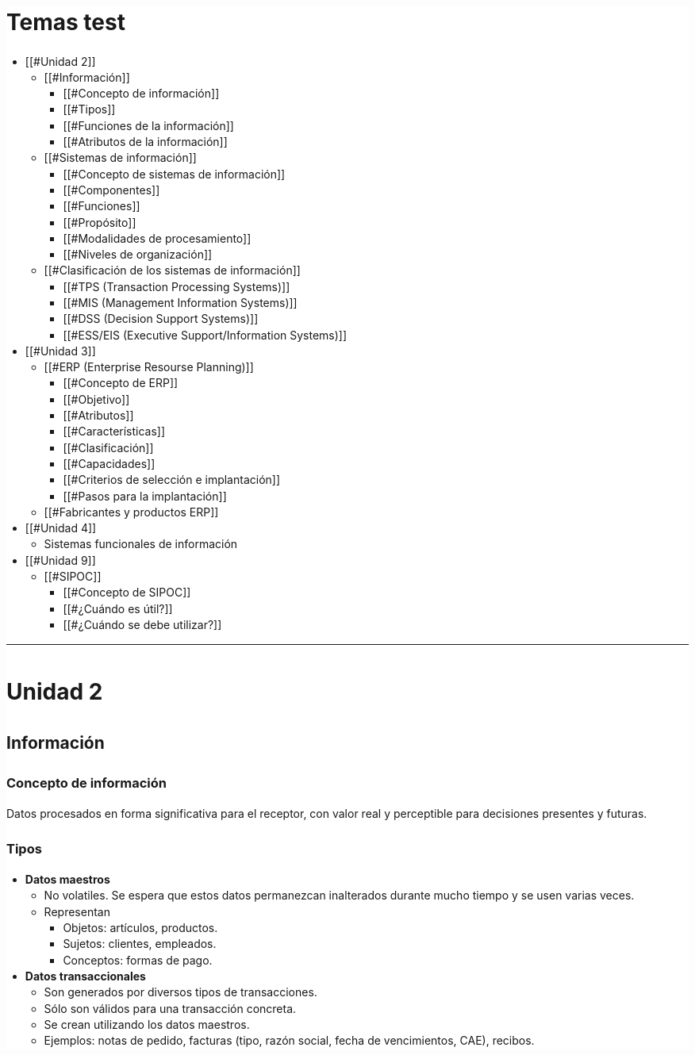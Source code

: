 # Temas test
- [[#Unidad 2]]
	- [[#Información]]
		- [[#Concepto de información]]
		- [[#Tipos]]
		- [[#Funciones de la información]]
		- [[#Atributos de la información]]
	- [[#Sistemas de información]]
		- [[#Concepto de sistemas de información]]
		- [[#Componentes]]
		- [[#Funciones]]
		- [[#Propósito]]
		- [[#Modalidades de procesamiento]]
		- [[#Niveles de organización]]
	- [[#Clasificación de los sistemas de información]]
		- [[#TPS (Transaction Processing Systems)]]
		- [[#MIS (Management Information Systems)]]
		- [[#DSS (Decision Support Systems)]]
		- [[#ESS/EIS (Executive Support/Information Systems)]]
- [[#Unidad 3]]
	- [[#ERP (Enterprise Resourse Planning)]]
		- [[#Concepto de ERP]]
		- [[#Objetivo]]
		- [[#Atributos]]
		- [[#Características]]
		- [[#Clasificación]]
		- [[#Capacidades]]
		- [[#Criterios de selección e implantación]]
		- [[#Pasos para la implantación]]
	- [[#Fabricantes y productos ERP]]
- [[#Unidad 4]]
	- Sistemas funcionales de información
- [[#Unidad 9]]
	- [[#SIPOC]]
		- [[#Concepto de SIPOC]]
		- [[#¿Cuándo es útil?]]
		- [[#¿Cuándo se debe utilizar?]]

---
# Unidad 2
## Información
### Concepto de información
Datos procesados en forma significativa para el receptor, con valor real y perceptible para decisiones presentes y futuras.
### Tipos
- **Datos maestros** 
	- No volatiles. Se espera que estos datos permanezcan inalterados durante mucho tiempo y se usen varias veces.
	- Representan
		- Objetos: artículos, productos.
		- Sujetos: clientes, empleados.
		- Conceptos: formas de pago.
- **Datos transaccionales**
	- Son generados por diversos tipos de transacciones.
	- Sólo son válidos para una transacción concreta.
	- Se crean utilizando los datos maestros.
	- Ejemplos: notas de pedido, facturas (tipo, razón social, fecha de vencimientos, CAE), recibos.